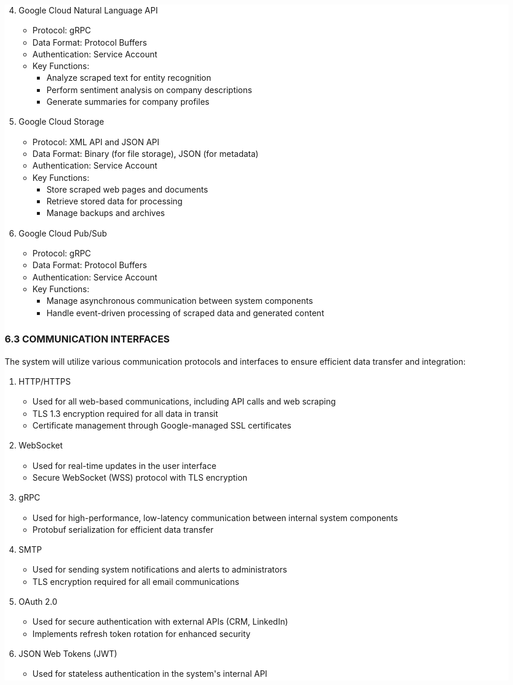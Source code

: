 4. Google Cloud Natural Language API
   - Protocol: gRPC
   - Data Format: Protocol Buffers
   - Authentication: Service Account
   - Key Functions:
     - Analyze scraped text for entity recognition
     - Perform sentiment analysis on company descriptions
     - Generate summaries for company profiles

5. Google Cloud Storage
   - Protocol: XML API and JSON API
   - Data Format: Binary (for file storage), JSON (for metadata)
   - Authentication: Service Account
   - Key Functions:
     - Store scraped web pages and documents
     - Retrieve stored data for processing
     - Manage backups and archives

6. Google Cloud Pub/Sub
   - Protocol: gRPC
   - Data Format: Protocol Buffers
   - Authentication: Service Account
   - Key Functions:
     - Manage asynchronous communication between system components
     - Handle event-driven processing of scraped data and generated content

### 6.3 COMMUNICATION INTERFACES

The system will utilize various communication protocols and interfaces to ensure efficient data transfer and integration:

1. HTTP/HTTPS
   - Used for all web-based communications, including API calls and web scraping
   - TLS 1.3 encryption required for all data in transit
   - Certificate management through Google-managed SSL certificates

2. WebSocket
   - Used for real-time updates in the user interface
   - Secure WebSocket (WSS) protocol with TLS encryption

3. gRPC
   - Used for high-performance, low-latency communication between internal system components
   - Protobuf serialization for efficient data transfer

4. SMTP
   - Used for sending system notifications and alerts to administrators
   - TLS encryption required for all email communications

5. OAuth 2.0
   - Used for secure authentication with external APIs (CRM, LinkedIn)
   - Implements refresh token rotation for enhanced security

6. JSON Web Tokens (JWT)
   - Used for stateless authentication in the system's internal API
